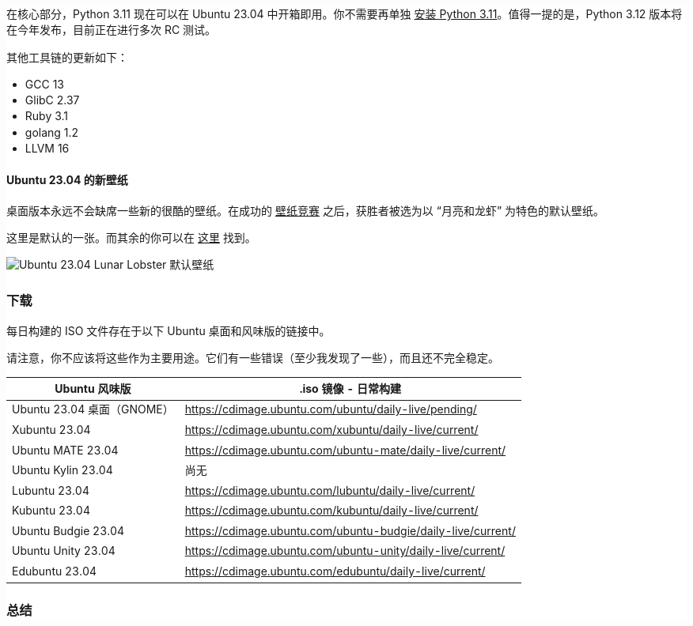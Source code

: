 
在核心部分，Python 3.11 现在可以在 Ubuntu 23.04 中开箱即用。你不需要再单独 [安装 Python 3.11](https://www.debugpoint.com/install-python-3-11-ubuntu/)。值得一提的是，Python 3.12 版本将在今年发布，目前正在进行多次 RC 测试。


其他工具链的更新如下：


* GCC 13
* GlibC 2.37
* Ruby 3.1
* golang 1.2
* LLVM 16


#### Ubuntu 23.04 的新壁纸


桌面版本永远不会缺席一些新的很酷的壁纸。在成功的 [壁纸竞赛](https://debugpointnews.com/ubuntu-23-04-wallpaper-competition/) 之后，获胜者被选为以 “月亮和龙虾” 为特色的默认壁纸。


这里是默认的一张。而其余的你可以在 [这里](https://discourse.ubuntu.com/t/lunar-lobster-23-04-wallpaper-competition/33132) 找到。


![Ubuntu 23.04 Lunar Lobster 默认壁纸](/Asserts/Images/album/202303/28/171228d9b2y11z29vr2bor.jpg)


### 下载


每日构建的 ISO 文件存在于以下 Ubuntu 桌面和风味版的链接中。


请注意，你不应该将这些作为主要用途。它们有一些错误（至少我发现了一些），而且还不完全稳定。




| Ubuntu 风味版 | .iso 镜像 - 日常构建 |
| --- | --- |
| Ubuntu 23.04 桌面（GNOME） | <https://cdimage.ubuntu.com/ubuntu/daily-live/pending/> |
| Xubuntu 23.04 | <https://cdimage.ubuntu.com/xubuntu/daily-live/current/> |
| Ubuntu MATE 23.04 | <https://cdimage.ubuntu.com/ubuntu-mate/daily-live/current/> |
| Ubuntu Kylin 23.04 | 尚无 |
| Lubuntu 23.04 | <https://cdimage.ubuntu.com/lubuntu/daily-live/current/> |
| Kubuntu 23.04 | <https://cdimage.ubuntu.com/kubuntu/daily-live/current/> |
| Ubuntu Budgie 23.04 | <https://cdimage.ubuntu.com/ubuntu-budgie/daily-live/current/> |
| Ubuntu Unity 23.04 | <https://cdimage.ubuntu.com/ubuntu-unity/daily-live/current/> |
| Edubuntu 23.04 | <https://cdimage.ubuntu.com/edubuntu/daily-live/current/> |


### 总结
